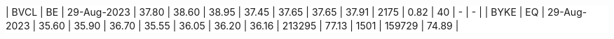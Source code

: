 | BVCL | BE | 29-Aug-2023 | 37.80 | 38.60 | 38.95 | 37.45 | 37.65 | 37.65 | 37.91 | 2175 | 0.82 | 40 | - | - |
| BYKE | EQ | 29-Aug-2023 | 35.60 | 35.90 | 36.70 | 35.55 | 36.05 | 36.20 | 36.16 | 213295 | 77.13 | 1501 | 159729 | 74.89 |
